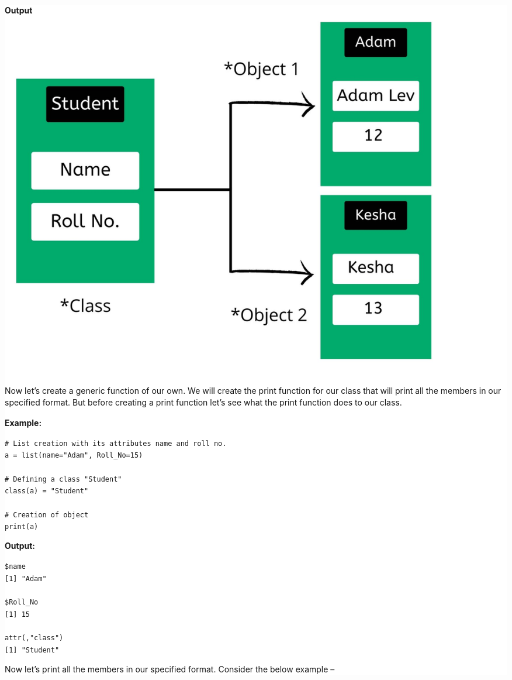 **Output**
![generic functions!](/images/oop.jpg)

Now let’s create a generic function of our own. We will create the print function for our class that will print all the members in our specified format. But before creating a print function let’s see what the print function does to our class.

**Example:**
```
# List creation with its attributes name and roll no.
a = list(name="Adam", Roll_No=15)
 
# Defining a class "Student"
class(a) = "Student"
 
# Creation of object
print(a)
```
**Output:**
```
$name
[1] "Adam"

$Roll_No
[1] 15

attr(,"class")
[1] "Student"
```
Now let’s print all the members in our specified format. Consider the below example –
